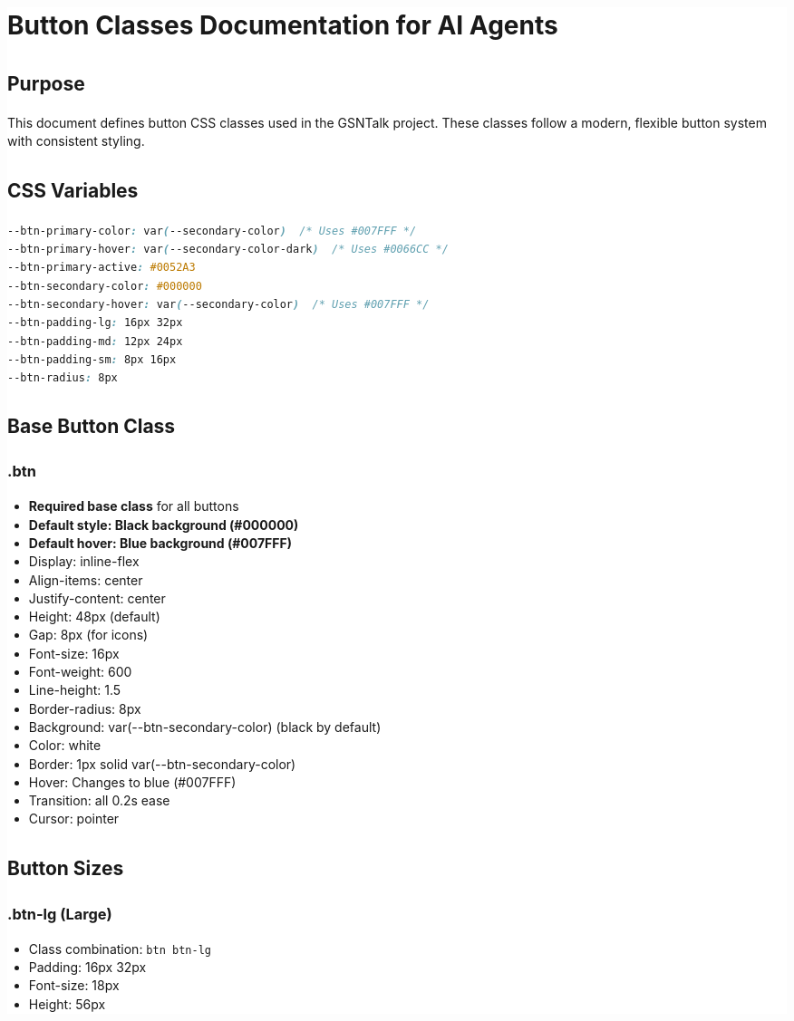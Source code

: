 # Button Classes Documentation for AI Agents

## Purpose
This document defines button CSS classes used in the GSNTalk project. These classes follow a modern, flexible button system with consistent styling.

## CSS Variables
```css
--btn-primary-color: var(--secondary-color)  /* Uses #007FFF */
--btn-primary-hover: var(--secondary-color-dark)  /* Uses #0066CC */
--btn-primary-active: #0052A3
--btn-secondary-color: #000000
--btn-secondary-hover: var(--secondary-color)  /* Uses #007FFF */
--btn-padding-lg: 16px 32px
--btn-padding-md: 12px 24px
--btn-padding-sm: 8px 16px
--btn-radius: 8px
```

## Base Button Class

### .btn
- **Required base class** for all buttons
- **Default style: Black background (#000000)**
- **Default hover: Blue background (#007FFF)**
- Display: inline-flex
- Align-items: center
- Justify-content: center
- Height: 48px (default)
- Gap: 8px (for icons)
- Font-size: 16px
- Font-weight: 600
- Line-height: 1.5
- Border-radius: 8px
- Background: var(--btn-secondary-color) (black by default)
- Color: white
- Border: 1px solid var(--btn-secondary-color)
- Hover: Changes to blue (#007FFF)
- Transition: all 0.2s ease
- Cursor: pointer

## Button Sizes

### .btn-lg (Large)
- Class combination: `btn btn-lg`
- Padding: 16px 32px
- Font-size: 18px
- Height: 56px
